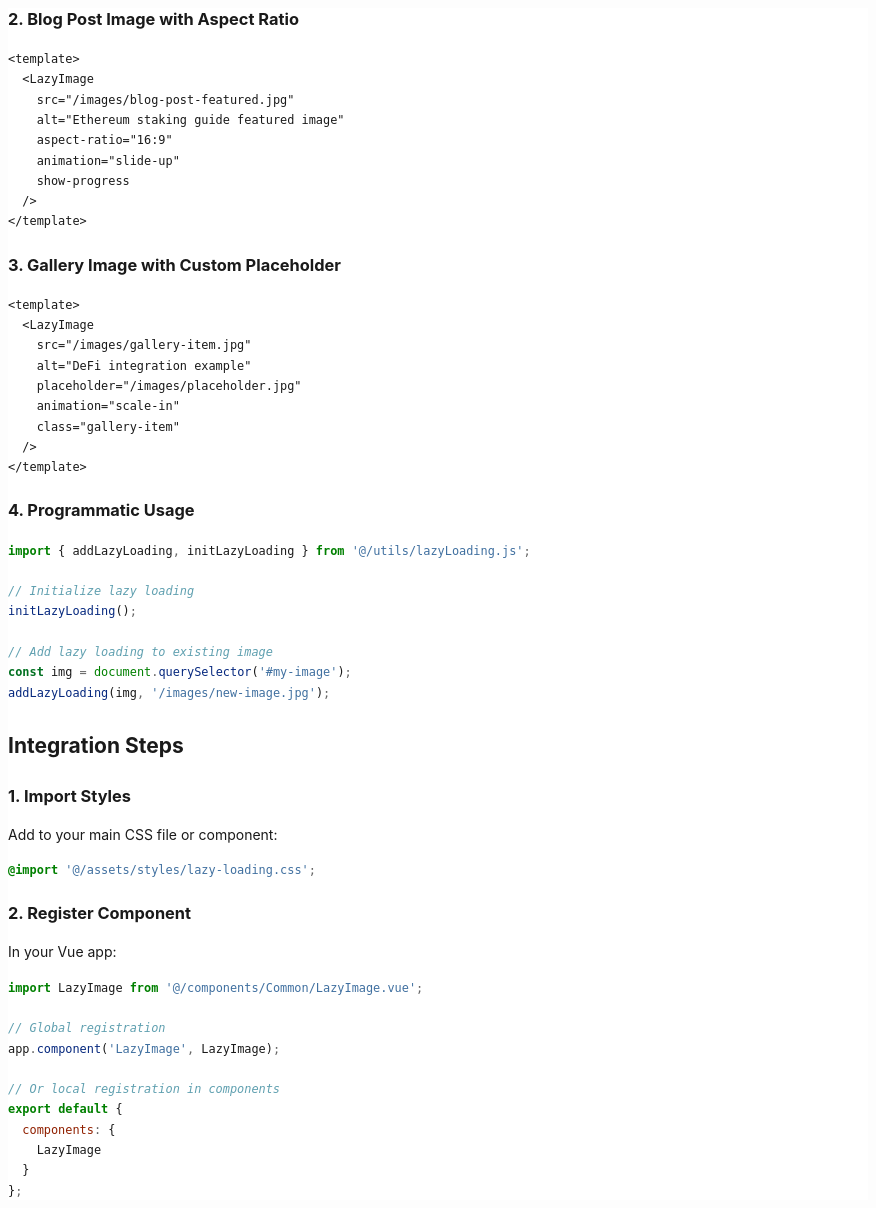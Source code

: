 ### 2. Blog Post Image with Aspect Ratio
```vue
<template>
  <LazyImage
    src="/images/blog-post-featured.jpg"
    alt="Ethereum staking guide featured image"
    aspect-ratio="16:9"
    animation="slide-up"
    show-progress
  />
</template>
```

### 3. Gallery Image with Custom Placeholder
```vue
<template>
  <LazyImage
    src="/images/gallery-item.jpg"
    alt="DeFi integration example"
    placeholder="/images/placeholder.jpg"
    animation="scale-in"
    class="gallery-item"
  />
</template>
```

### 4. Programmatic Usage
```javascript
import { addLazyLoading, initLazyLoading } from '@/utils/lazyLoading.js';

// Initialize lazy loading
initLazyLoading();

// Add lazy loading to existing image
const img = document.querySelector('#my-image');
addLazyLoading(img, '/images/new-image.jpg');
```

## Integration Steps

### 1. Import Styles
Add to your main CSS file or component:
```css
@import '@/assets/styles/lazy-loading.css';
```

### 2. Register Component
In your Vue app:
```javascript
import LazyImage from '@/components/Common/LazyImage.vue';

// Global registration
app.component('LazyImage', LazyImage);

// Or local registration in components
export default {
  components: {
    LazyImage
  }
};
```
